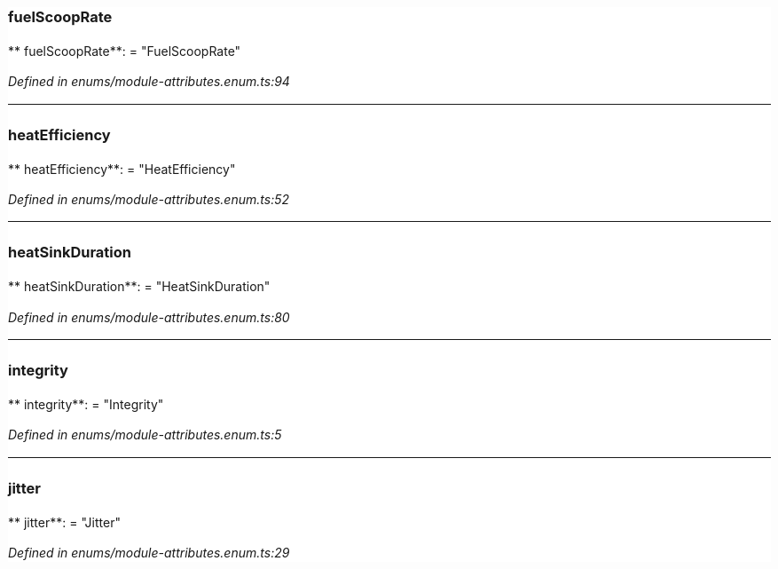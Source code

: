 ###  fuelScoopRate

** fuelScoopRate**:    = "FuelScoopRate"

*Defined in enums/module-attributes.enum.ts:94*





___

<a id="heatefficiency"></a>

###  heatEfficiency

** heatEfficiency**:    = "HeatEfficiency"

*Defined in enums/module-attributes.enum.ts:52*





___

<a id="heatsinkduration"></a>

###  heatSinkDuration

** heatSinkDuration**:    = "HeatSinkDuration"

*Defined in enums/module-attributes.enum.ts:80*





___

<a id="integrity"></a>

###  integrity

** integrity**:    = "Integrity"

*Defined in enums/module-attributes.enum.ts:5*





___

<a id="jitter"></a>

###  jitter

** jitter**:    = "Jitter"

*Defined in enums/module-attributes.enum.ts:29*




